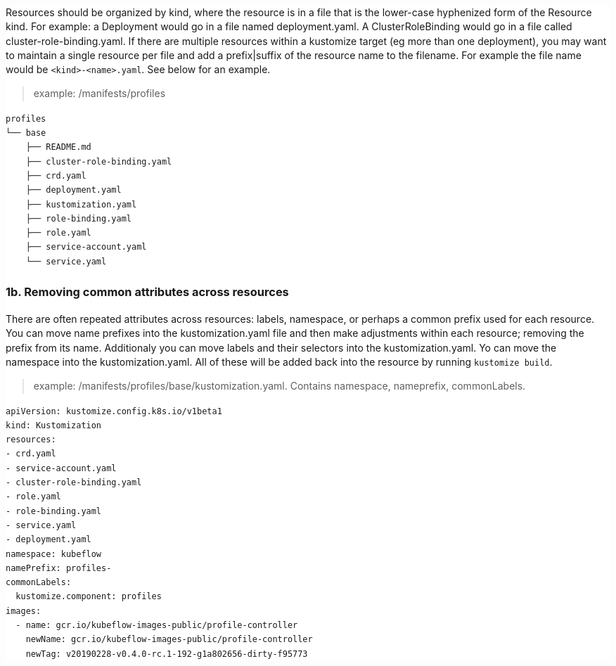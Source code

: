   Resources should be organized by kind, where the resource is in a file that is the lower-case hyphenized form of the Resource kind. For example: a Deployment would go in a file named deployment.yaml. A ClusterRoleBinding would go in a file called cluster-role-binding.yaml. If there are multiple resources within a kustomize target (eg more than one deployment), you may want to maintain a single resource per file and add a prefix|suffix of the resource name to the filename. For example the file name would be `<kind>-<name>.yaml`. See below for an example.

> example: /manifests/profiles

```
profiles
└── base
    ├── README.md
    ├── cluster-role-binding.yaml
    ├── crd.yaml
    ├── deployment.yaml
    ├── kustomization.yaml
    ├── role-binding.yaml
    ├── role.yaml
    ├── service-account.yaml
    └── service.yaml
```

### 1b. Removing common attributes across resources

  There are often repeated attributes across resources: labels, namespace, or perhaps a common prefix used for each resource. You can move name prefixes into the kustomization.yaml file and then make adjustments within each resource; removing the prefix from its name. Additionaly you can move labels and their selectors into the kustomization.yaml. Yo can move the namespace into the kustomization.yaml. All of these will be added back into the resource by running `kustomize build`.

> example: /manifests/profiles/base/kustomization.yaml. Contains namespace, nameprefix, commonLabels.

```
apiVersion: kustomize.config.k8s.io/v1beta1
kind: Kustomization
resources:
- crd.yaml
- service-account.yaml
- cluster-role-binding.yaml
- role.yaml
- role-binding.yaml
- service.yaml
- deployment.yaml
namespace: kubeflow
namePrefix: profiles-
commonLabels:
  kustomize.component: profiles
images:
  - name: gcr.io/kubeflow-images-public/profile-controller
    newName: gcr.io/kubeflow-images-public/profile-controller
    newTag: v20190228-v0.4.0-rc.1-192-g1a802656-dirty-f95773
```
